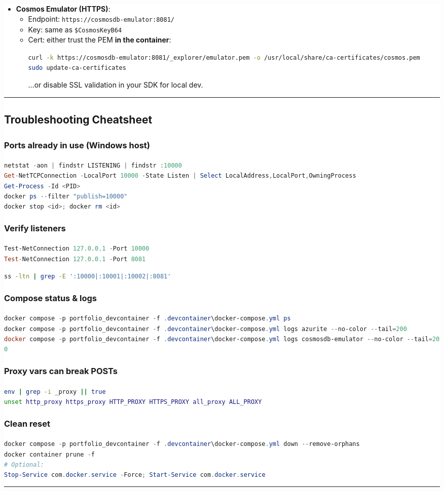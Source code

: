 - **Cosmos Emulator (HTTPS)**:
  - Endpoint: `https://cosmosdb-emulator:8081/`
  - Key: same as `$CosmosKeyB64`
  - Cert: either trust the PEM **in the container**:
    ```bash
    curl -k https://cosmosdb-emulator:8081/_explorer/emulator.pem -o /usr/local/share/ca-certificates/cosmos.pem
    sudo update-ca-certificates
    ```
    …or disable SSL validation in your SDK for local dev.

---

## Troubleshooting Cheatsheet

### Ports already in use (Windows host)
```powershell
netstat -aon | findstr LISTENING | findstr :10000
Get-NetTCPConnection -LocalPort 10000 -State Listen | Select LocalAddress,LocalPort,OwningProcess
Get-Process -Id <PID>
docker ps --filter "publish=10000"
docker stop <id>; docker rm <id>
```

### Verify listeners
```powershell
Test-NetConnection 127.0.0.1 -Port 10000
Test-NetConnection 127.0.0.1 -Port 8081
```
```bash
ss -ltn | grep -E ':10000|:10001|:10002|:8081'
```

### Compose status & logs
```powershell
docker compose -p portfolio_devcontainer -f .devcontainer\docker-compose.yml ps
docker compose -p portfolio_devcontainer -f .devcontainer\docker-compose.yml logs azurite --no-color --tail=200
docker compose -p portfolio_devcontainer -f .devcontainer\docker-compose.yml logs cosmosdb-emulator --no-color --tail=200
```

### Proxy vars can break POSTs
```bash
env | grep -i _proxy || true
unset http_proxy https_proxy HTTP_PROXY HTTPS_PROXY all_proxy ALL_PROXY
```

### Clean reset
```powershell
docker compose -p portfolio_devcontainer -f .devcontainer\docker-compose.yml down --remove-orphans
docker container prune -f
# Optional:
Stop-Service com.docker.service -Force; Start-Service com.docker.service
```

---